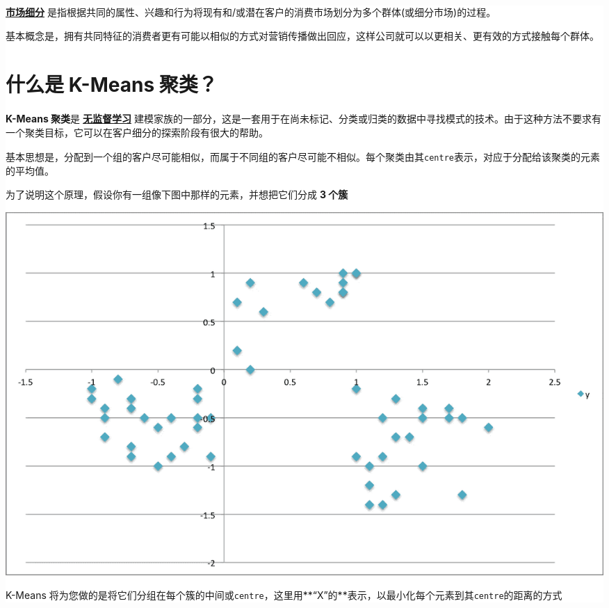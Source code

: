 [**市场细分**](https://en.wikipedia.org/wiki/Market_segmentation) 是指根据共同的属性、兴趣和行为将现有和/或潜在客户的消费市场划分为多个群体(或细分市场)的过程。

基本概念是，拥有共同特征的消费者更有可能以相似的方式对营销传播做出回应，这样公司就可以以更相关、更有效的方式接触每个群体。

# 什么是 K-Means 聚类？

**K-Means 聚类**是 [**无监督学习**](https://en.wikipedia.org/wiki/Unsupervised_learning) 建模家族的一部分，这是一套用于在尚未标记、分类或归类的数据中寻找模式的技术。由于这种方法不要求有一个聚类目标，它可以在客户细分的探索阶段有很大的帮助。

基本思想是，分配到一个组的客户尽可能相似，而属于不同组的客户尽可能不相似。每个聚类由其`centre`表示，对应于分配给该聚类的元素的平均值。

为了说明这个原理，假设你有一组像下图中那样的元素，并想把它们分成 **3 个簇**

![](img/98fbd6e0bbfe70e518d85db1123c1287.png)

K-Means 将为您做的是将它们分组在每个簇的中间或`centre`，这里用**“X”的**表示，以最小化每个元素到其`centre`的距离的方式
